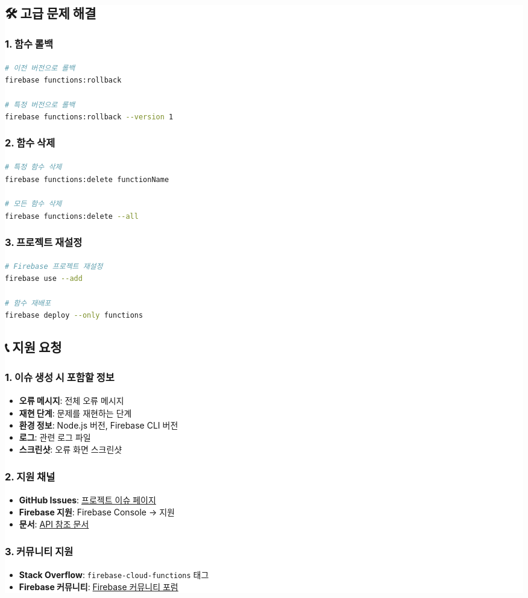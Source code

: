 ## 🛠️ 고급 문제 해결

### 1. 함수 롤백

```bash
# 이전 버전으로 롤백
firebase functions:rollback

# 특정 버전으로 롤백
firebase functions:rollback --version 1
```

### 2. 함수 삭제

```bash
# 특정 함수 삭제
firebase functions:delete functionName

# 모든 함수 삭제
firebase functions:delete --all
```

### 3. 프로젝트 재설정

```bash
# Firebase 프로젝트 재설정
firebase use --add

# 함수 재배포
firebase deploy --only functions
```

## 📞 지원 요청

### 1. 이슈 생성 시 포함할 정보

- **오류 메시지**: 전체 오류 메시지
- **재현 단계**: 문제를 재현하는 단계
- **환경 정보**: Node.js 버전, Firebase CLI 버전
- **로그**: 관련 로그 파일
- **스크린샷**: 오류 화면 스크린샷

### 2. 지원 채널

- **GitHub Issues**: [프로젝트 이슈 페이지](https://github.com/your-username/ai-translation-service/issues)
- **Firebase 지원**: Firebase Console → 지원
- **문서**: [API 참조 문서](./api-reference.md)

### 3. 커뮤니티 지원

- **Stack Overflow**: `firebase-cloud-functions` 태그
- **Firebase 커뮤니티**: [Firebase 커뮤니티 포럼](https://firebase.google.com/community)
